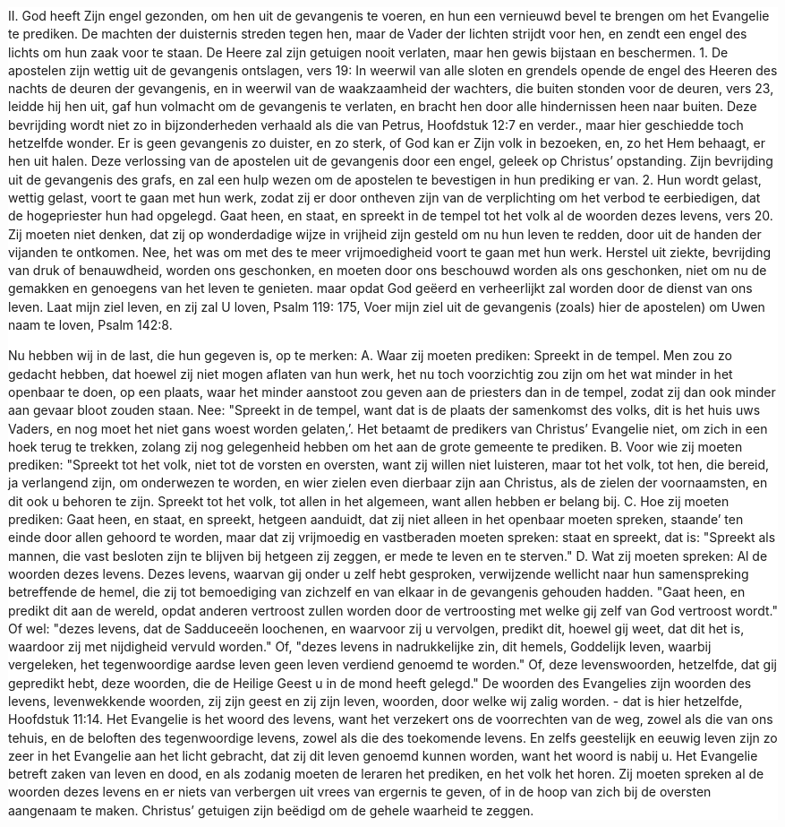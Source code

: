 II. God heeft Zijn engel gezonden, om hen uit de gevangenis te voeren, en hun een vernieuwd bevel te brengen om het Evangelie te prediken. De machten der duisternis streden tegen hen, maar de Vader der lichten strijdt voor hen, en zendt een engel des lichts om hun zaak voor te staan. De Heere zal zijn getuigen nooit verlaten, maar hen gewis bijstaan en beschermen. 
1\. De apostelen zijn wettig uit de gevangenis ontslagen, vers 19: In weerwil van alle sloten en grendels opende de engel des Heeren des nachts de deuren der gevangenis, en in weerwil van de waakzaamheid der wachters, die buiten stonden voor de deuren, vers 23, leidde hij hen uit, gaf hun volmacht om de gevangenis te verlaten, en bracht hen door alle hindernissen heen naar buiten. Deze bevrijding wordt niet zo in bijzonderheden verhaald als die van Petrus, Hoofdstuk 12:7 en verder., maar hier geschiedde toch hetzelfde wonder. Er is geen gevangenis zo duister, en zo sterk, of God kan er Zijn volk in bezoeken, en, zo het Hem behaagt, er hen uit halen. Deze verlossing van de apostelen uit de gevangenis door een engel, geleek op Christus’ opstanding. Zijn bevrijding uit de gevangenis des grafs, en zal een hulp wezen om de apostelen te bevestigen in hun prediking er van. 
2\. Hun wordt gelast, wettig gelast, voort te gaan met hun werk, zodat zij er door ontheven zijn van de verplichting om het verbod te eerbiedigen, dat de hogepriester hun had opgelegd. Gaat heen, en staat, en spreekt in de tempel tot het volk al de woorden dezes levens, vers 20. Zij moeten niet denken, dat zij op wonderdadige wijze in vrijheid zijn gesteld om nu hun leven te redden, door uit de handen der vijanden te ontkomen. Nee, het was om met des te meer vrijmoedigheid voort te gaan met hun werk. Herstel uit ziekte, bevrijding van druk of benauwdheid, worden ons geschonken, en moeten door ons beschouwd worden als ons geschonken, niet om nu de gemakken en genoegens van het leven te genieten. maar opdat God geëerd en verheerlijkt zal worden door de dienst van ons leven. Laat mijn ziel leven, en zij zal U loven, Psalm  119: 175, Voer mijn ziel uit de gevangenis (zoals) hier de apostelen) om Uwen naam te loven, Psalm  142:8. 

Nu hebben wij in de last, die hun gegeven is, op te merken:
A. Waar zij moeten prediken: Spreekt in de tempel. Men zou zo gedacht hebben, dat hoewel zij niet mogen aflaten van hun werk, het nu toch voorzichtig zou zijn om het wat minder in het openbaar te doen, op een plaats, waar het minder aanstoot zou geven aan de priesters dan in de tempel, zodat zij dan ook minder aan gevaar bloot zouden staan. Nee: "Spreekt in de tempel, want dat is de plaats der samenkomst des volks, dit is het huis uws Vaders, en nog moet het niet gans woest worden gelaten,’. Het betaamt de predikers van Christus’ Evangelie niet, om zich in een hoek terug te trekken, zolang zij nog gelegenheid hebben om het aan de grote gemeente te prediken.
B. Voor wie zij moeten prediken: "Spreekt tot het volk, niet tot de vorsten en oversten, want zij willen niet luisteren, maar tot het volk, tot hen, die bereid, ja verlangend zijn, om onderwezen te worden, en wier zielen even dierbaar zijn aan Christus, als de zielen der voornaamsten, en dit ook u behoren te zijn. Spreekt tot het volk, tot allen in het algemeen, want allen hebben er belang bij.
C. Hoe zij moeten prediken: Gaat heen, en staat, en spreekt, hetgeen aanduidt, dat zij niet alleen in het openbaar moeten spreken, staande’ ten einde door allen gehoord te worden, maar dat zij vrijmoedig en vastberaden moeten spreken: staat en spreekt, dat is: "Spreekt als mannen, die vast besloten zijn te blijven bij hetgeen zij zeggen, er mede te leven en te sterven."
D. Wat zij moeten spreken: Al de woorden dezes levens. Dezes levens, waarvan gij onder u zelf hebt gesproken, verwijzende wellicht naar hun samenspreking betreffende de hemel, die zij tot bemoediging van zichzelf en van elkaar in de gevangenis gehouden hadden. "Gaat heen, en predikt dit aan de wereld, opdat anderen vertroost zullen worden door de vertroosting met welke gij zelf van God vertroost wordt." 
Of wel: "dezes levens, dat de Sadduceeën loochenen, en waarvoor zij u vervolgen, predikt dit, hoewel gij weet, dat dit het is, waardoor zij met nijdigheid vervuld worden." 
Of, "dezes levens in nadrukkelijke zin, dit hemels, Goddelijk leven, waarbij vergeleken, het tegenwoordige aardse leven geen leven verdiend genoemd te worden." 
Of, deze levenswoorden, hetzelfde, dat gij gepredikt hebt, deze woorden, die de Heilige Geest u in de mond heeft gelegd." De woorden des Evangelies zijn woorden des levens, levenwekkende woorden, zij zijn geest en zij zijn leven, woorden, door welke wij zalig worden. - dat is hier hetzelfde, Hoofdstuk 11:14. Het Evangelie is het woord des levens, want het verzekert ons de voorrechten van de weg, zowel als die van ons tehuis, en de beloften des tegenwoordige levens, zowel als die des toekomende levens. En zelfs geestelijk en eeuwig leven zijn zo zeer in het Evangelie aan het licht gebracht, dat zij dit leven genoemd kunnen worden, want het woord is nabij u. Het Evangelie betreft zaken van leven en dood, en als zodanig moeten de leraren het prediken, en het volk het horen. Zij moeten spreken al de woorden dezes levens en er niets van verbergen uit vrees van ergernis te geven, of in de hoop van zich bij de oversten aangenaam te maken. Christus’ getuigen zijn beëdigd om de gehele waarheid te zeggen.
